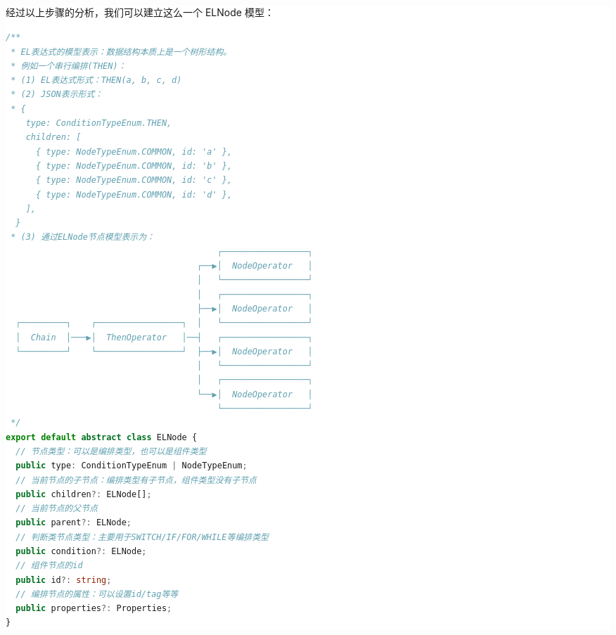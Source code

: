 经过以上步骤的分析，我们可以建立这么一个 ELNode 模型：

```typescript
/**
 * EL表达式的模型表示：数据结构本质上是一个树形结构。
 * 例如一个串行编排(THEN)：
 * (1) EL表达式形式：THEN(a, b, c, d)
 * (2) JSON表示形式：
 * {
    type: ConditionTypeEnum.THEN,
    children: [
      { type: NodeTypeEnum.COMMON, id: 'a' },
      { type: NodeTypeEnum.COMMON, id: 'b' },
      { type: NodeTypeEnum.COMMON, id: 'c' },
      { type: NodeTypeEnum.COMMON, id: 'd' },
    ],
  }
 * (3) 通过ELNode节点模型表示为：
                                          ┌─────────────────┐
                                      ┌──▶│  NodeOperator   │
                                      │   └─────────────────┘
                                      │   ┌─────────────────┐
                                      ├──▶│  NodeOperator   │
  ┌─────────┐    ┌─────────────────┐  │   └─────────────────┘
  │  Chain  │───▶│  ThenOperator   │──┤   ┌─────────────────┐
  └─────────┘    └─────────────────┘  ├──▶│  NodeOperator   │
                                      │   └─────────────────┘
                                      │   ┌─────────────────┐
                                      └──▶│  NodeOperator   │
                                          └─────────────────┘
 */
export default abstract class ELNode {
  // 节点类型：可以是编排类型，也可以是组件类型
  public type: ConditionTypeEnum | NodeTypeEnum;
  // 当前节点的子节点：编排类型有子节点，组件类型没有子节点
  public children?: ELNode[];
  // 当前节点的父节点
  public parent?: ELNode;
  // 判断类节点类型：主要用于SWITCH/IF/FOR/WHILE等编排类型
  public condition?: ELNode;
  // 组件节点的id
  public id?: string;
  // 编排节点的属性：可以设置id/tag等等
  public properties?: Properties;
}
```
